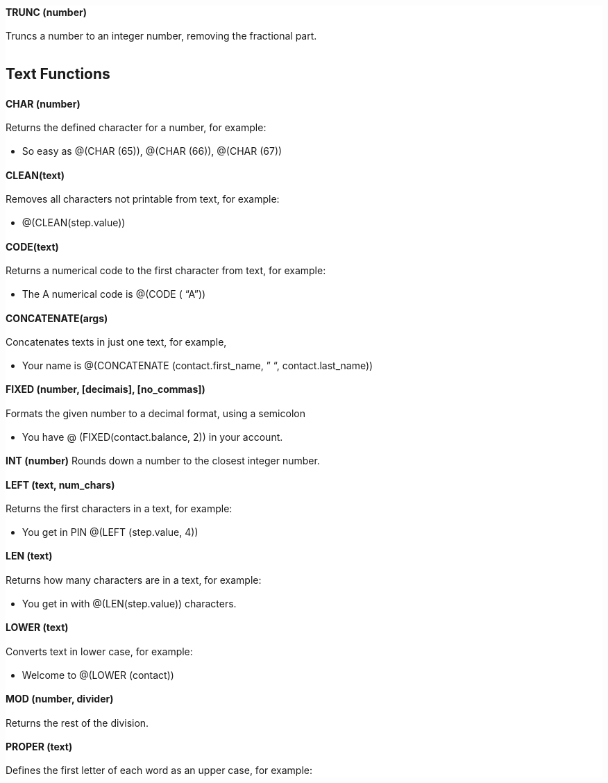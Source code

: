 **TRUNC (number)**

Truncs a number to an integer number, removing the fractional part.

## Text Functions ##

**CHAR (number)**

Returns the defined character for a number, for example:

- So easy as  @(CHAR (65)), @(CHAR (66)), @(CHAR (67))

**CLEAN(text)**

Removes all characters not printable from text, for example:

- @(CLEAN(step.value))

**CODE(text)**

Returns a numerical code to the first character from text, for example:

- The A numerical code is @(CODE ( “A”))

**CONCATENATE(args)**

Concatenates texts in just one text, for example,

- Your name is @(CONCATENATE (contact.first_name, ” “, contact.last_name))

**FIXED (number, [decimais], [no_commas])**

Formats the given number to a decimal format, using a semicolon

- You have @ (FIXED(contact.balance, 2)) in your account.

**INT (number)**
Rounds down a number to the closest integer number.

**LEFT (text, num_chars)**

Returns the first characters in a text, for example:

- You get in PIN @(LEFT (step.value, 4))

**LEN (text)**

Returns how many characters are in a text, for example:

- You get in with @(LEN(step.value)) characters.

**LOWER (text)**

Converts text in lower case, for example:

- Welcome to @(LOWER (contact))

**MOD (number, divider)**

Returns the rest of the division.

**PROPER (text)**

Defines the first letter of each word as an upper case, for example:
